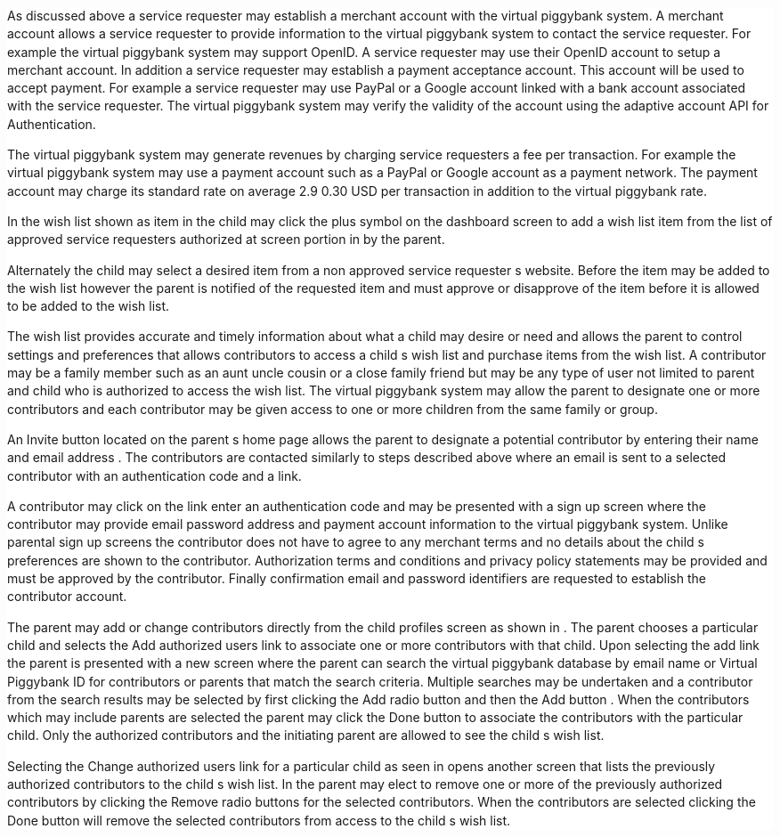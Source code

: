 As discussed above a service requester may establish a merchant account with the virtual piggybank system. A merchant account allows a service requester to provide information to the virtual piggybank system to contact the service requester. For example the virtual piggybank system may support OpenID. A service requester may use their OpenID account to setup a merchant account. In addition a service requester may establish a payment acceptance account. This account will be used to accept payment. For example a service requester may use PayPal or a Google account linked with a bank account associated with the service requester. The virtual piggybank system may verify the validity of the account using the adaptive account API for Authentication.

The virtual piggybank system may generate revenues by charging service requesters a fee per transaction. For example the virtual piggybank system may use a payment account such as a PayPal or Google account as a payment network. The payment account may charge its standard rate on average 2.9 0.30 USD per transaction in addition to the virtual piggybank rate.

In the wish list shown as item in the child may click the plus symbol on the dashboard screen to add a wish list item from the list of approved service requesters authorized at screen portion in by the parent.

Alternately the child may select a desired item from a non approved service requester s website. Before the item may be added to the wish list however the parent is notified of the requested item and must approve or disapprove of the item before it is allowed to be added to the wish list.

The wish list provides accurate and timely information about what a child may desire or need and allows the parent to control settings and preferences that allows contributors to access a child s wish list and purchase items from the wish list. A contributor may be a family member such as an aunt uncle cousin or a close family friend but may be any type of user not limited to parent and child who is authorized to access the wish list. The virtual piggybank system may allow the parent to designate one or more contributors and each contributor may be given access to one or more children from the same family or group.

An Invite button located on the parent s home page allows the parent to designate a potential contributor by entering their name and email address . The contributors are contacted similarly to steps described above where an email is sent to a selected contributor with an authentication code and a link.

A contributor may click on the link enter an authentication code and may be presented with a sign up screen where the contributor may provide email password address and payment account information to the virtual piggybank system. Unlike parental sign up screens the contributor does not have to agree to any merchant terms and no details about the child s preferences are shown to the contributor. Authorization terms and conditions and privacy policy statements may be provided and must be approved by the contributor. Finally confirmation email and password identifiers are requested to establish the contributor account.

The parent may add or change contributors directly from the child profiles screen as shown in . The parent chooses a particular child and selects the Add authorized users link to associate one or more contributors with that child. Upon selecting the add link the parent is presented with a new screen where the parent can search the virtual piggybank database by email name or Virtual Piggybank ID for contributors or parents that match the search criteria. Multiple searches may be undertaken and a contributor from the search results may be selected by first clicking the Add radio button and then the Add button . When the contributors which may include parents are selected the parent may click the Done button to associate the contributors with the particular child. Only the authorized contributors and the initiating parent are allowed to see the child s wish list.

Selecting the Change authorized users link for a particular child as seen in opens another screen that lists the previously authorized contributors to the child s wish list. In the parent may elect to remove one or more of the previously authorized contributors by clicking the Remove radio buttons for the selected contributors. When the contributors are selected clicking the Done button will remove the selected contributors from access to the child s wish list.
